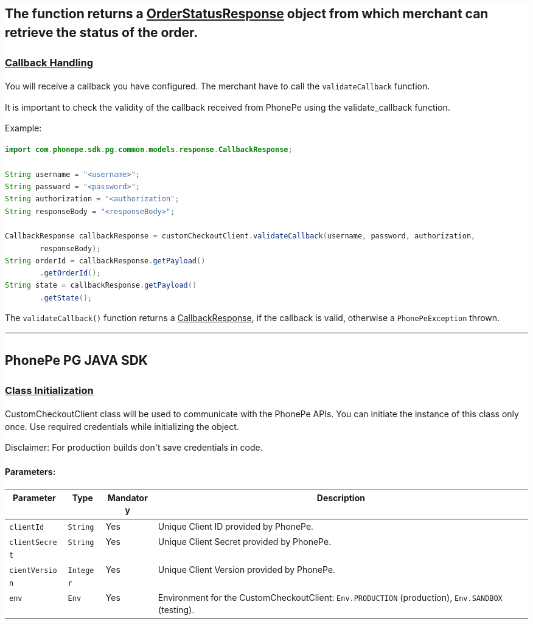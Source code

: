 The function returns a [OrderStatusResponse](#orderstatusresponse-properties) object from which merchant can
retrieve the status of the order.
----

### [Callback Handling](#callback-verification)

You will receive a callback you have configured. The merchant have to call the `validateCallback` function.

It is important to check the validity of the callback received from PhonePe using the validate_callback function.

Example:

```java
import com.phonepe.sdk.pg.common.models.response.CallbackResponse;

String username = "<username>";
String password = "<password>";
String authorization = "<authorization";
String responseBody = "<responseBody>";

CallbackResponse callbackResponse = customCheckoutClient.validateCallback(username, password, authorization,
        responseBody);
String orderId = callbackResponse.getPayload()
        .getOrderId();
String state = callbackResponse.getPayload()
        .getState();
```

The `validateCallback()` function returns a [CallbackResponse](#callbackresponse), if the callback is valid, otherwise a
`PhonePeException` thrown.

---

## PhonePe PG JAVA SDK

### [Class Initialization](#class-initialisation)

CustomCheckoutClient class will be used to communicate with the PhonePe APIs. You can initiate the instance of this
class only once.
Use required credentials while initializing the object.

Disclaimer: For production builds don't save credentials in code.

#### Parameters:

| Parameter      | Type      | Mandatory | Description                                                                                       |
|----------------|-----------|-----------|---------------------------------------------------------------------------------------------------|
| `clientId`     | `String`  | Yes       | Unique Client ID provided by PhonePe.                                                             |
| `clientSecret` | `String`  | Yes       | Unique Client Secret provided by PhonePe.                                                         |
| `cientVersion` | `Integer` | Yes       | Unique Client Version provided by PhonePe.                                                        |
| `env`          | `Env`     | Yes       | Environment for the CustomCheckoutClient: `Env.PRODUCTION` (production), `Env.SANDBOX` (testing). |
